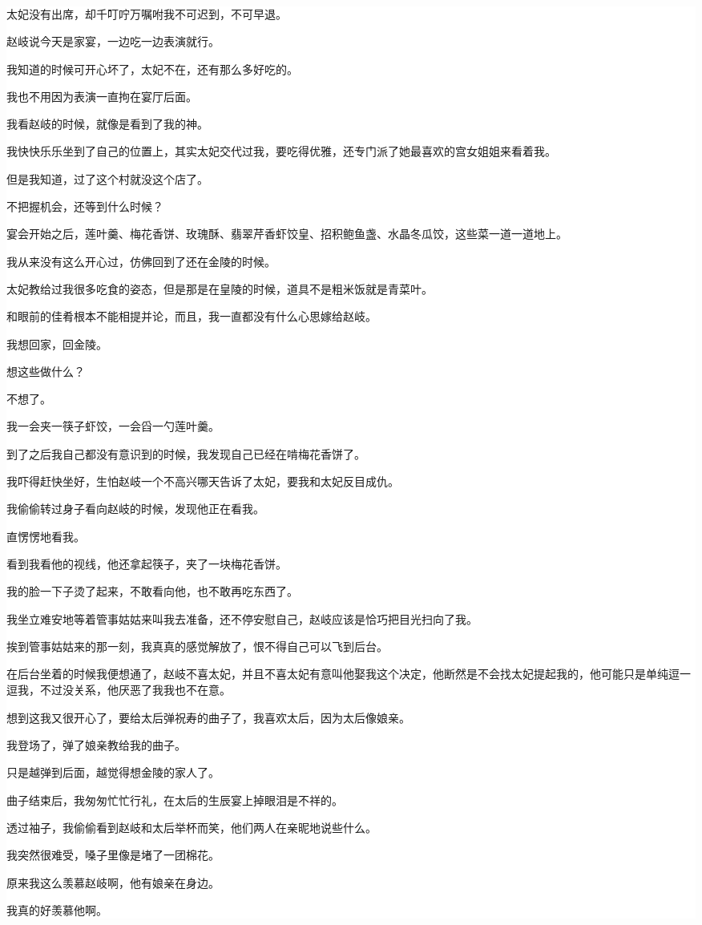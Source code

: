太妃没有出席，却千叮咛万嘱咐我不可迟到，不可早退。

赵岐说今天是家宴，一边吃一边表演就行。

我知道的时候可开心坏了，太妃不在，还有那么多好吃的。

我也不用因为表演一直拘在宴厅后面。

我看赵岐的时候，就像是看到了我的神。

我快快乐乐坐到了自己的位置上，其实太妃交代过我，要吃得优雅，还专门派了她最喜欢的宫女姐姐来看着我。

但是我知道，过了这个村就没这个店了。

不把握机会，还等到什么时候？

宴会开始之后，莲叶羹、梅花香饼、玫瑰酥、翡翠芹香虾饺皇、招积鲍鱼盏、水晶冬瓜饺，这些菜一道一道地上。

我从来没有这么开心过，仿佛回到了还在金陵的时候。

太妃教给过我很多吃食的姿态，但是那是在皇陵的时候，道具不是粗米饭就是青菜叶。

和眼前的佳肴根本不能相提并论，而且，我一直都没有什么心思嫁给赵岐。

我想回家，回金陵。

想这些做什么？

不想了。

我一会夹一筷子虾饺，一会舀一勺莲叶羹。

到了之后我自己都没有意识到的时候，我发现自己已经在啃梅花香饼了。

我吓得赶快坐好，生怕赵岐一个不高兴哪天告诉了太妃，要我和太妃反目成仇。

我偷偷转过身子看向赵岐的时候，发现他正在看我。

直愣愣地看我。

看到我看他的视线，他还拿起筷子，夹了一块梅花香饼。

我的脸一下子烫了起来，不敢看向他，也不敢再吃东西了。

我坐立难安地等着管事姑姑来叫我去准备，还不停安慰自己，赵岐应该是恰巧把目光扫向了我。

挨到管事姑姑来的那一刻，我真真的感觉解放了，恨不得自己可以飞到后台。

在后台坐着的时候我便想通了，赵岐不喜太妃，并且不喜太妃有意叫他娶我这个决定，他断然是不会找太妃提起我的，他可能只是单纯逗一逗我，不过没关系，他厌恶了我我也不在意。

想到这我又很开心了，要给太后弹祝寿的曲子了，我喜欢太后，因为太后像娘亲。

我登场了，弹了娘亲教给我的曲子。

只是越弹到后面，越觉得想金陵的家人了。

曲子结束后，我匆匆忙忙行礼，在太后的生辰宴上掉眼泪是不祥的。

透过袖子，我偷偷看到赵岐和太后举杯而笑，他们两人在亲昵地说些什么。

我突然很难受，嗓子里像是堵了一团棉花。

原来我这么羡慕赵岐啊，他有娘亲在身边。

我真的好羡慕他啊。
